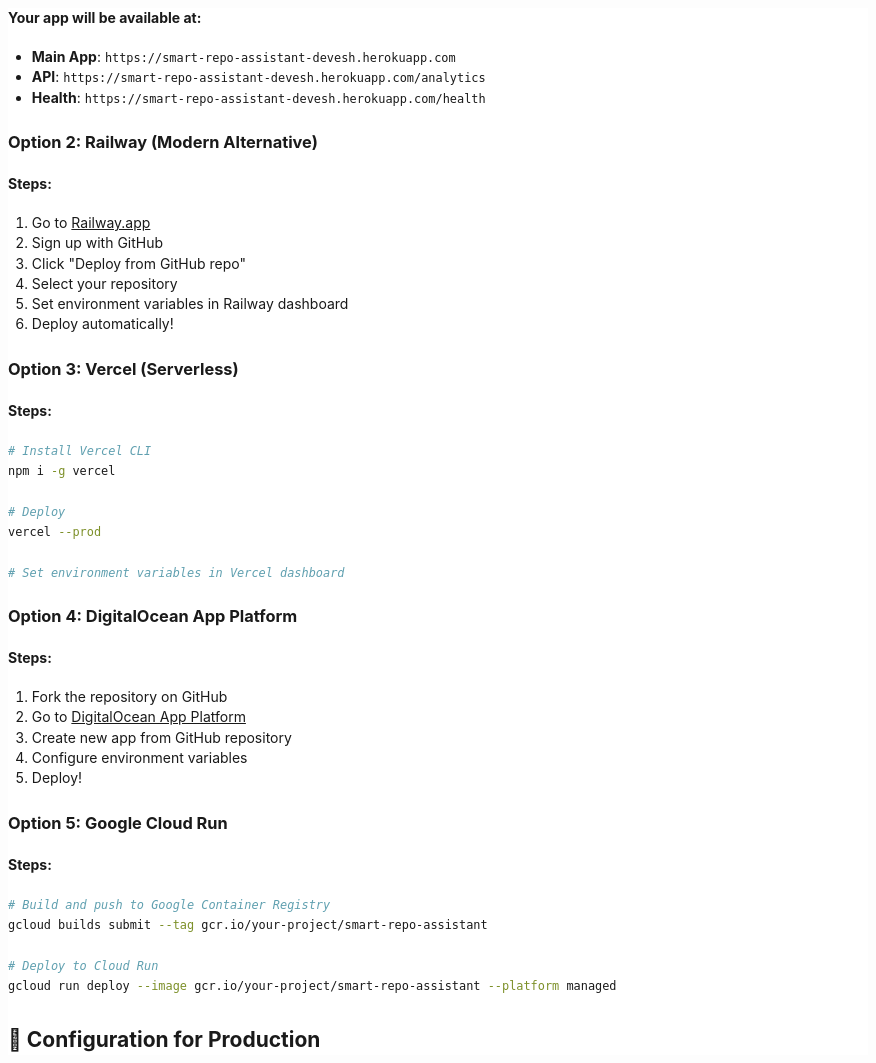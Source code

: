 #### Your app will be available at:
- **Main App**: `https://smart-repo-assistant-devesh.herokuapp.com`
- **API**: `https://smart-repo-assistant-devesh.herokuapp.com/analytics`
- **Health**: `https://smart-repo-assistant-devesh.herokuapp.com/health`

### Option 2: Railway (Modern Alternative)

#### Steps:
1. Go to [Railway.app](https://railway.app)
2. Sign up with GitHub
3. Click "Deploy from GitHub repo"
4. Select your repository
5. Set environment variables in Railway dashboard
6. Deploy automatically!

### Option 3: Vercel (Serverless)

#### Steps:
```bash
# Install Vercel CLI
npm i -g vercel

# Deploy
vercel --prod

# Set environment variables in Vercel dashboard
```

### Option 4: DigitalOcean App Platform

#### Steps:
1. Fork the repository on GitHub
2. Go to [DigitalOcean App Platform](https://cloud.digitalocean.com/apps)
3. Create new app from GitHub repository
4. Configure environment variables
5. Deploy!

### Option 5: Google Cloud Run

#### Steps:
```bash
# Build and push to Google Container Registry
gcloud builds submit --tag gcr.io/your-project/smart-repo-assistant

# Deploy to Cloud Run
gcloud run deploy --image gcr.io/your-project/smart-repo-assistant --platform managed
```

## 🔧 Configuration for Production
